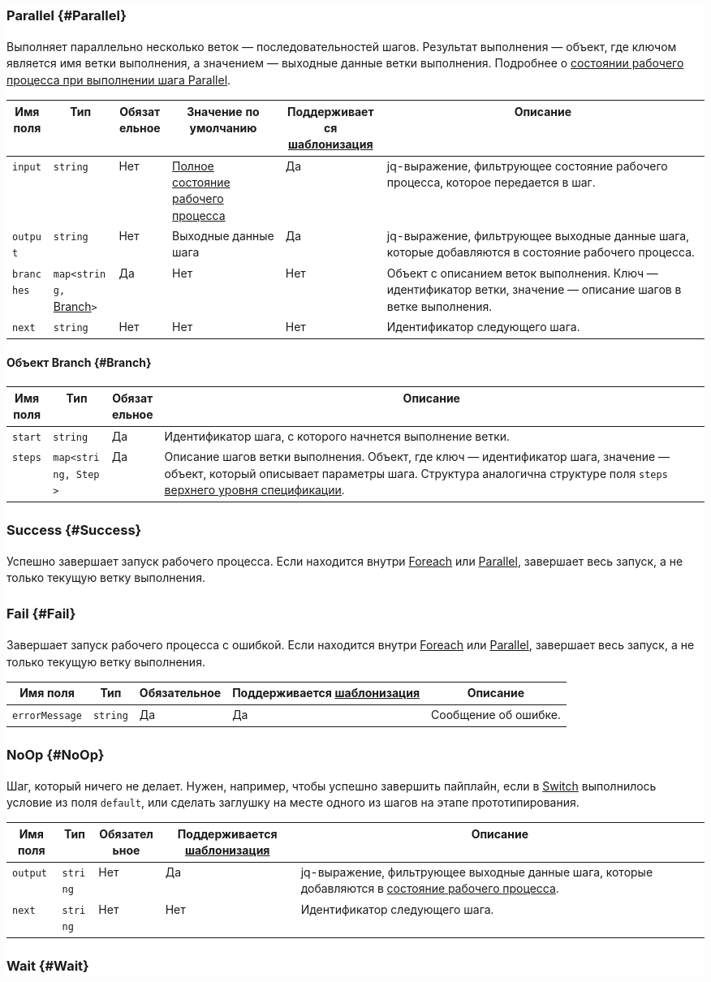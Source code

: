 ### Parallel {#Parallel}

Выполняет параллельно несколько веток — последовательностей шагов. Результат выполнения — объект, где ключом является имя ветки выполнения, а значением — выходные данные ветки выполнения. Подробнее о [состоянии рабочего процесса при выполнении шага Parallel](workflow.md#state-for-Parallel).

Имя поля | Тип | Обязательное | Значение по умолчанию | Поддерживается [шаблонизация](templating.md) | Описание
--- | --- | --- | --- | --- | ---
`input` | `string` | Нет | [Полное состояние рабочего процесса](workflow.md#state) | Да | jq-выражение, фильтрующее состояние рабочего процесса, которое передается в шаг.
`output` | `string` | Нет | Выходные данные шага | Да | jq-выражение, фильтрующее выходные данные шага, которые добавляются в состояние рабочего процесса.
`branches` | `map<string,` [Branch](#Branch)`>` | Да | Нет | Нет | Объект с описанием веток выполнения. Ключ — идентификатор ветки, значение — описание шагов в ветке выполнения.
`next` | `string` | Нет | Нет | Нет | Идентификатор следующего шага.

#### Объект Branch {#Branch}

Имя поля | Тип | Обязательное | Описание
--- | --- | --- | ---
`start` | `string` | Да | Идентификатор шага, с которого начнется выполнение ветки.
`steps` | `map<string, Step>` | Да | Описание шагов ветки выполнения. Объект, где ключ — идентификатор шага, значение — объект, который описывает параметры шага. Структура аналогична структуре поля `steps` [верхнего уровня спецификации](#workflow).

### Success {#Success}

Успешно завершает запуск рабочего процесса. Если находится внутри [Foreach](#Foreach) или [Parallel](#Parallel), завершает весь запуск, а не только текущую ветку выполнения.

### Fail {#Fail}

Завершает запуск рабочего процесса с ошибкой. Если находится внутри [Foreach](#Foreach) или [Parallel](#Parallel), завершает весь запуск, а не только текущую ветку выполнения.

Имя поля | Тип | Обязательное | Поддерживается [шаблонизация](templating.md) | Описание
--- | --- | --- | --- | ---
`errorMessage` | `string` | Да | Да | Сообщение об ошибке.

### NoOp {#NoOp}

Шаг, который ничего не делает. Нужен, например, чтобы успешно завершить пайплайн, если в [Switch](#Switch) выполнилось условие из поля `default`, или сделать заглушку на месте одного из шагов на этапе прототипирования.

Имя поля | Тип | Обязательное | Поддерживается [шаблонизация](templating.md) | Описание
--- | --- | --- | --- | ---
`output` | `string` | Нет | Да | jq-выражение, фильтрующее выходные данные шага, которые добавляются в [состояние рабочего процесса](workflow.md#state).
`next` | `string` | Нет | Нет | Идентификатор следующего шага.

### Wait {#Wait}
